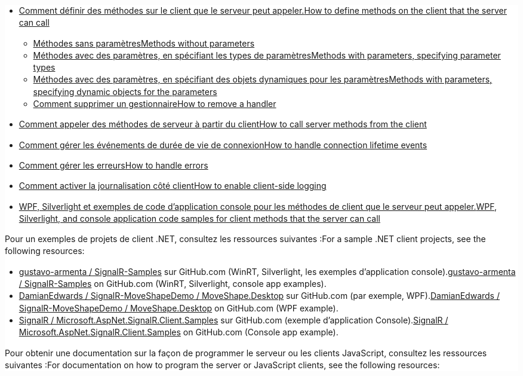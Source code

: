 - [<span data-ttu-id="1c84c-132">Comment définir des méthodes sur le client que le serveur peut appeler.</span><span class="sxs-lookup"><span data-stu-id="1c84c-132">How to define methods on the client that the server can call</span></span>](#callclient)

    - [<span data-ttu-id="1c84c-133">Méthodes sans paramètres</span><span class="sxs-lookup"><span data-stu-id="1c84c-133">Methods without parameters</span></span>](#clientmethodswithoutparms)
    - [<span data-ttu-id="1c84c-134">Méthodes avec des paramètres, en spécifiant les types de paramètres</span><span class="sxs-lookup"><span data-stu-id="1c84c-134">Methods with parameters, specifying parameter types</span></span>](#clientmethodswithparmtypes)
    - [<span data-ttu-id="1c84c-135">Méthodes avec des paramètres, en spécifiant des objets dynamiques pour les paramètres</span><span class="sxs-lookup"><span data-stu-id="1c84c-135">Methods with parameters, specifying dynamic objects for the parameters</span></span>](#clientmethodswithdynamparms)
    - [<span data-ttu-id="1c84c-136">Comment supprimer un gestionnaire</span><span class="sxs-lookup"><span data-stu-id="1c84c-136">How to remove a handler</span></span>](#removehandler)
- [<span data-ttu-id="1c84c-137">Comment appeler des méthodes de serveur à partir du client</span><span class="sxs-lookup"><span data-stu-id="1c84c-137">How to call server methods from the client</span></span>](#callserver)
- [<span data-ttu-id="1c84c-138">Comment gérer les événements de durée de vie de connexion</span><span class="sxs-lookup"><span data-stu-id="1c84c-138">How to handle connection lifetime events</span></span>](#connectionlifetime)
- [<span data-ttu-id="1c84c-139">Comment gérer les erreurs</span><span class="sxs-lookup"><span data-stu-id="1c84c-139">How to handle errors</span></span>](#handleerrors)
- [<span data-ttu-id="1c84c-140">Comment activer la journalisation côté client</span><span class="sxs-lookup"><span data-stu-id="1c84c-140">How to enable client-side logging</span></span>](#logging)
- [<span data-ttu-id="1c84c-141">WPF, Silverlight et exemples de code d’application console pour les méthodes de client que le serveur peut appeler.</span><span class="sxs-lookup"><span data-stu-id="1c84c-141">WPF, Silverlight, and console application code samples for client methods that the server can call</span></span>](#wpfsl)

<span data-ttu-id="1c84c-142">Pour un exemples de projets de client .NET, consultez les ressources suivantes :</span><span class="sxs-lookup"><span data-stu-id="1c84c-142">For a sample .NET client projects, see the following resources:</span></span>

- <span data-ttu-id="1c84c-143">[gustavo-armenta / SignalR-Samples](https://github.com/gustavo-armenta/SignalR-Samples) sur GitHub.com (WinRT, Silverlight, les exemples d’application console).</span><span class="sxs-lookup"><span data-stu-id="1c84c-143">[gustavo-armenta / SignalR-Samples](https://github.com/gustavo-armenta/SignalR-Samples) on GitHub.com (WinRT, Silverlight, console app examples).</span></span>
- <span data-ttu-id="1c84c-144">[DamianEdwards / SignalR-MoveShapeDemo / MoveShape.Desktop](https://github.com/DamianEdwards/SignalR-MoveShapeDemo/tree/master/MoveShape/MoveShape.Desktop) sur GitHub.com (par exemple, WPF).</span><span class="sxs-lookup"><span data-stu-id="1c84c-144">[DamianEdwards / SignalR-MoveShapeDemo / MoveShape.Desktop](https://github.com/DamianEdwards/SignalR-MoveShapeDemo/tree/master/MoveShape/MoveShape.Desktop) on GitHub.com (WPF example).</span></span>
- <span data-ttu-id="1c84c-145">[SignalR / Microsoft.AspNet.SignalR.Client.Samples](https://github.com/SignalR/SignalR/tree/master/samples/Microsoft.AspNet.SignalR.Client.Samples) sur GitHub.com (exemple d’application Console).</span><span class="sxs-lookup"><span data-stu-id="1c84c-145">[SignalR / Microsoft.AspNet.SignalR.Client.Samples](https://github.com/SignalR/SignalR/tree/master/samples/Microsoft.AspNet.SignalR.Client.Samples) on GitHub.com (Console app example).</span></span>

<span data-ttu-id="1c84c-146">Pour obtenir une documentation sur la façon de programmer le serveur ou les clients JavaScript, consultez les ressources suivantes :</span><span class="sxs-lookup"><span data-stu-id="1c84c-146">For documentation on how to program the server or JavaScript clients, see the following resources:</span></span>

